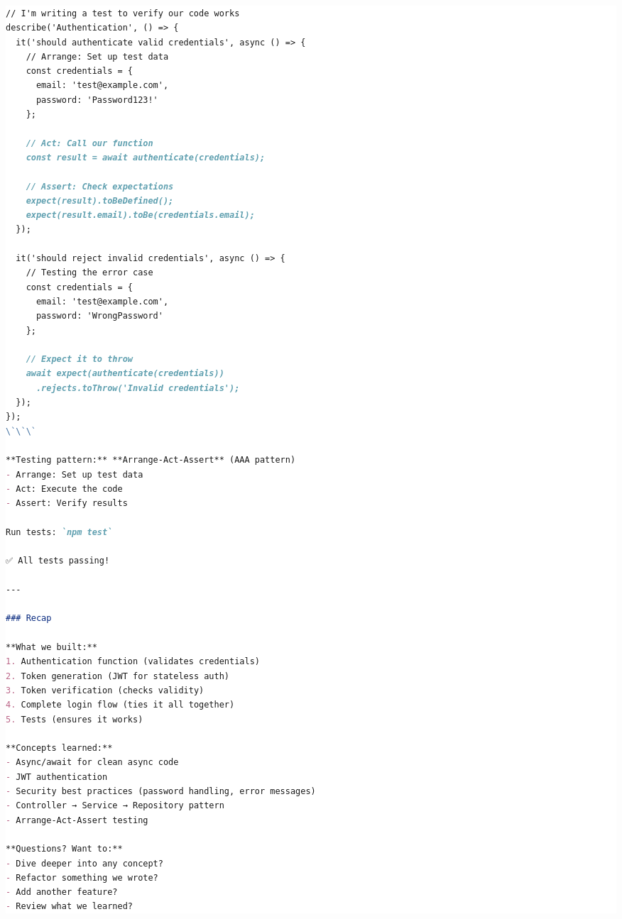 ```markdown
// I'm writing a test to verify our code works
describe('Authentication', () => {
  it('should authenticate valid credentials', async () => {
    // Arrange: Set up test data
    const credentials = {
      email: 'test@example.com',
      password: 'Password123!'
    };

    // Act: Call our function
    const result = await authenticate(credentials);

    // Assert: Check expectations
    expect(result).toBeDefined();
    expect(result.email).toBe(credentials.email);
  });

  it('should reject invalid credentials', async () => {
    // Testing the error case
    const credentials = {
      email: 'test@example.com',
      password: 'WrongPassword'
    };

    // Expect it to throw
    await expect(authenticate(credentials))
      .rejects.toThrow('Invalid credentials');
  });
});
\`\`\`

**Testing pattern:** **Arrange-Act-Assert** (AAA pattern)
- Arrange: Set up test data
- Act: Execute the code
- Assert: Verify results

Run tests: `npm test`

✅ All tests passing!

---

### Recap

**What we built:**
1. Authentication function (validates credentials)
2. Token generation (JWT for stateless auth)
3. Token verification (checks validity)
4. Complete login flow (ties it all together)
5. Tests (ensures it works)

**Concepts learned:**
- Async/await for clean async code
- JWT authentication
- Security best practices (password handling, error messages)
- Controller → Service → Repository pattern
- Arrange-Act-Assert testing

**Questions? Want to:**
- Dive deeper into any concept?
- Refactor something we wrote?
- Add another feature?
- Review what we learned?
```